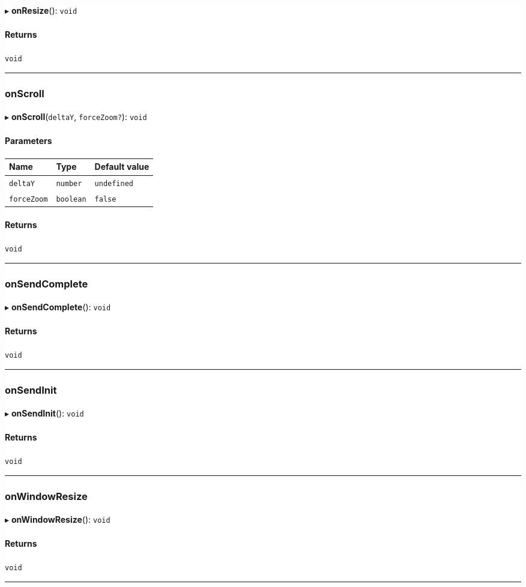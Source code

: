 ▸ **onResize**(): `void`

#### Returns

`void`

---

### onScroll

▸ **onScroll**(`deltaY`, `forceZoom?`): `void`

#### Parameters

| Name        | Type      | Default value |
| :---------- | :-------- | :------------ |
| `deltaY`    | `number`  | `undefined`   |
| `forceZoom` | `boolean` | `false`       |

#### Returns

`void`

---

### onSendComplete

▸ **onSendComplete**(): `void`

#### Returns

`void`

---

### onSendInit

▸ **onSendInit**(): `void`

#### Returns

`void`

---

### onWindowResize

▸ **onWindowResize**(): `void`

#### Returns

`void`

---
